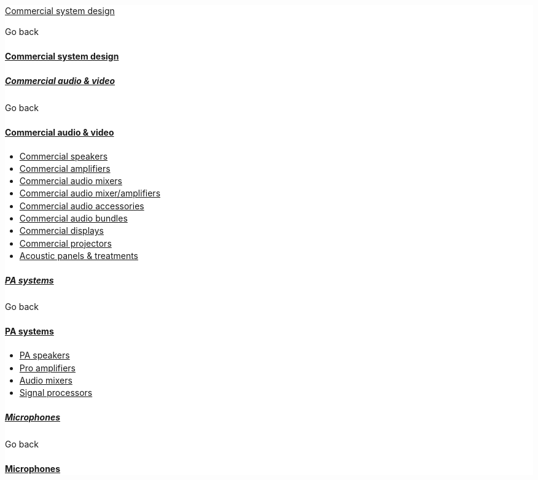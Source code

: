 [Commercial system design](https://www.crutchfield.com/S-4EQBnsxrUrg/Services/Commercial/)

Go back

#### [Commercial system design](https://www.crutchfield.com/S-4EQBnsxrUrg/Services/Commercial/)

##### [Commercial audio & video](https://www.crutchfield.com/S-4EQBnsxrUrg/m_434250/Commercial-Audio-Video.html)

Go back

#### [Commercial audio & video](https://www.crutchfield.com/S-4EQBnsxrUrg/m_434250/Commercial-Audio-Video.html)

* [Commercial speakers](https://www.crutchfield.com/S-4EQBnsxrUrg/g_425950/Commercial-Speakers.html)
* [Commercial amplifiers](https://www.crutchfield.com/S-4EQBnsxrUrg/g_434350/Commercial-Amplifiers.html)
* [Commercial audio mixers](https://www.crutchfield.com/S-4EQBnsxrUrg/g_437250/Commercial-Audio-Mixers.html)
* [Commercial audio mixer/amplifiers](https://www.crutchfield.com/S-4EQBnsxrUrg/g_481650/Commercial-Audio-Mixer-Amplifiers.html)
* [Commercial audio accessories](https://www.crutchfield.com/S-4EQBnsxrUrg/g_434550/Commercial-Audio-Accessories.html)
* [Commercial audio bundles](https://www.crutchfield.com/S-4EQBnsxrUrg/g_439050/Commercial-Audio-Bundles.html)
* [Commercial displays](https://www.crutchfield.com/S-4EQBnsxrUrg/g_481150/Commercial-Displays.html)
* [Commercial projectors](https://www.crutchfield.com/S-4EQBnsxrUrg/g_500250/Commercial-Projectors.html)
* [Acoustic panels & treatments](https://www.crutchfield.com/S-4EQBnsxrUrg/g_443550/Acoustic-Panels-Treatments.html)

##### [PA systems](https://www.crutchfield.com/S-4EQBnsxrUrg/m_412750/PA-Systems.html)

Go back

#### [PA systems](https://www.crutchfield.com/S-4EQBnsxrUrg/m_412750/PA-Systems.html)

* [PA speakers](https://www.crutchfield.com/S-4EQBnsxrUrg/m_389450/PA-Speakers.html)
* [Pro amplifiers](https://www.crutchfield.com/S-4EQBnsxrUrg/g_394150/Pro-Amplifiers.html)
* [Audio mixers](https://www.crutchfield.com/S-4EQBnsxrUrg/m_390850/Audio-Mixers.html)
* [Signal processors](https://www.crutchfield.com/S-4EQBnsxrUrg/m_397650/Signal-Processors.html)

##### [Microphones](https://www.crutchfield.com/S-4EQBnsxrUrg/m_392150/Microphones.html)

Go back

#### [Microphones](https://www.crutchfield.com/S-4EQBnsxrUrg/m_392150/Microphones.html)
